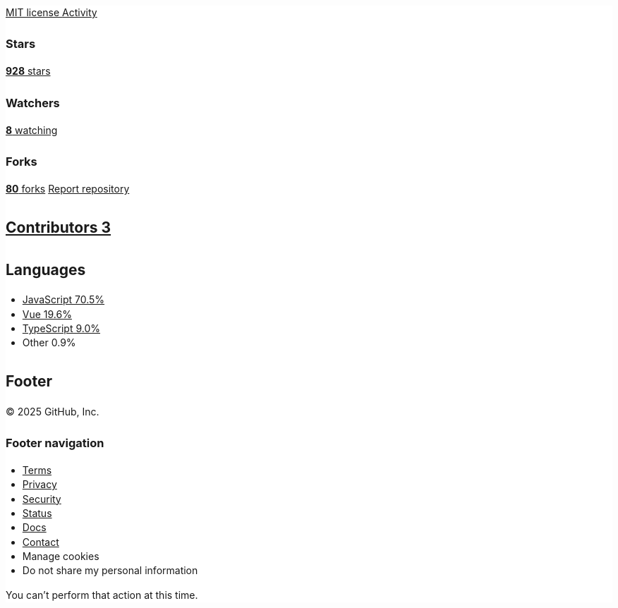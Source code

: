 [ MIT license ](https://github.com/ShouChenICU/FastSend#MIT-1-ov-file)
[ Activity](https://github.com/ShouChenICU/FastSend/activity)
### Stars
[ **928** stars](https://github.com/ShouChenICU/FastSend/stargazers)
### Watchers
[ **8** watching](https://github.com/ShouChenICU/FastSend/watchers)
### Forks
[ **80** forks](https://github.com/ShouChenICU/FastSend/forks)
[ Report repository ](https://github.com/contact/report-content?content_url=https%3A%2F%2Fgithub.com%2FShouChenICU%2FFastSend&report=ShouChenICU+%28user%29)
##  [Contributors 3](https://github.com/ShouChenICU/FastSend/graphs/contributors)
## Languages
  * [ JavaScript 70.5% ](https://github.com/ShouChenICU/FastSend/search?l=javascript)
  * [ Vue 19.6% ](https://github.com/ShouChenICU/FastSend/search?l=vue)
  * [ TypeScript 9.0% ](https://github.com/ShouChenICU/FastSend/search?l=typescript)
  * Other 0.9%


## Footer
[ ](https://github.com "GitHub") © 2025 GitHub, Inc. 
### Footer navigation
  * [Terms](https://docs.github.com/site-policy/github-terms/github-terms-of-service)
  * [Privacy](https://docs.github.com/site-policy/privacy-policies/github-privacy-statement)
  * [Security](https://github.com/security)
  * [Status](https://www.githubstatus.com/)
  * [Docs](https://docs.github.com/)
  * [Contact](https://support.github.com?tags=dotcom-footer)
  * Manage cookies 
  * Do not share my personal information 


You can’t perform that action at this time. 
